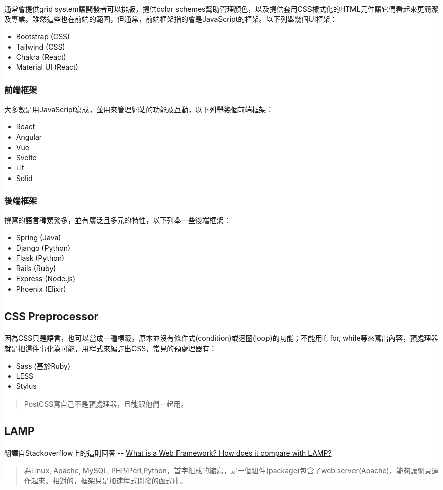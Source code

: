 通常會提供grid system讓開發者可以排版，提供color schemes幫助管理顏色，以及提供套用CSS樣式化的HTML元件讓它們看起來更簡潔及專業。雖然這些也在前端的範圍，但通常，前端框架指的會是JavaScript的框架。以下列舉幾個UI框架：

- Bootstrap (CSS)
- Tailwind (CSS)
- Chakra (React)
- Material UI (React)

### 前端框架

大多數是用JavaScript寫成，並用來管理網站的功能及互動，以下列舉幾個前端框架：

- React
- Angular
- Vue
- Svelte
- Lit
- Solid

### 後端框架

撰寫的語言種類繁多，並有廣泛且多元的特性，以下列舉一些後端框架：

- Spring (Java)
- Django (Python)
- Flask (Python)
- Rails (Ruby)
- Express (Node.js)
- Phoenix (Elixir)

## CSS Preprocessor

因為CSS只是語言，也可以當成一種標籤，原本並沒有條件式(condition)或迴圈(loop)的功能；不能用if, for, while等來寫出內容，預處理器就是把這件事化為可能，用程式來編譯出CSS，常見的預處理器有：

- Sass (基於Ruby)
- LESS
- Stylus

> PostCSS寫自己不是預處理器，且能跟他們一起用。

## LAMP

翻譯自Stackoverflow上的這則回答 -- [What is a Web Framework? How does it compare with LAMP?](https://stackoverflow.com/a/4507543/18972098)

> 為Linux, Apache, MySQL, PHP/Perl,Python，首字組成的縮寫，是一個組件(package)包含了web server(Apache)，能夠讓網頁運作起來。相對的，框架只是加速程式開發的函式庫。

[^rubyGarage]: [Technology Stack for Web Application Development | RubyGarage](https://rubygarage.org/blog/technology-stack-for-web-development)

[^DEV]: [What is a Web Framework, and Why Should You use one? | DEV](https://dev.to/aspittel/what-is-a-web-framework-and-why-should-i-use-one-38c0)

[^treehouse]: [I Don’t Speak Your Language: Frontend vs. Backend | treehouse](https://blog.teamtreehouse.com/i-dont-speak-your-language-frontend-vs-backend)
